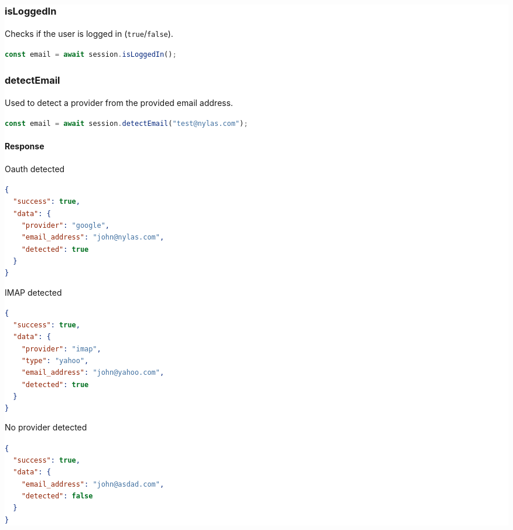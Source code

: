 ### isLoggedIn<a id='is-logged-in'></a>

Checks if the user is logged in (`true`/`false`).

```js
const email = await session.isLoggedIn();
```

### detectEmail<a id='detect-email'></a>

Used to detect a provider from the provided email address.

```js
const email = await session.detectEmail("test@nylas.com");
```

#### Response<a id='detect-email-response'></a>

Oauth detected

```json
{
  "success": true,
  "data": {
    "provider": "google",
    "email_address": "john@nylas.com",
    "detected": true
  }
}
```

IMAP detected

```json
{
  "success": true,
  "data": {
    "provider": "imap",
    "type": "yahoo",
    "email_address": "john@yahoo.com",
    "detected": true
  }
}
```

No provider detected

```json
{
  "success": true,
  "data": {
    "email_address": "john@asdad.com",
    "detected": false
  }
}
```
